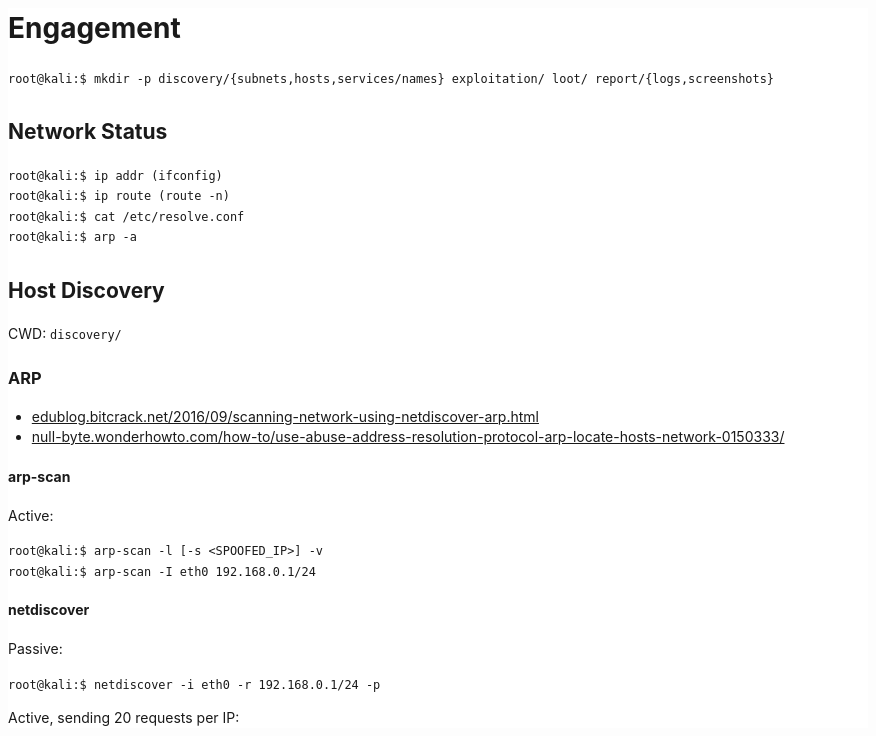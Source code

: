 



# Engagement

```
root@kali:$ mkdir -p discovery/{subnets,hosts,services/names} exploitation/ loot/ report/{logs,screenshots}
```




## Network Status

```
root@kali:$ ip addr (ifconfig)
root@kali:$ ip route (route -n)
root@kali:$ cat /etc/resolve.conf
root@kali:$ arp -a
```




## Host Discovery

CWD: `discovery/`



### ARP

* [edublog.bitcrack.net/2016/09/scanning-network-using-netdiscover-arp.html](http://edublog.bitcrack.net/2016/09/scanning-network-using-netdiscover-arp.html)
* [null-byte.wonderhowto.com/how-to/use-abuse-address-resolution-protocol-arp-locate-hosts-network-0150333/](https://null-byte.wonderhowto.com/how-to/use-abuse-address-resolution-protocol-arp-locate-hosts-network-0150333/)


#### arp-scan

Active:

```
root@kali:$ arp-scan -l [-s <SPOOFED_IP>] -v
root@kali:$ arp-scan -I eth0 192.168.0.1/24
```


#### netdiscover

Passive:

```
root@kali:$ netdiscover -i eth0 -r 192.168.0.1/24 -p
```

Active, sending 20 requests per IP:


[//]: # (# -- 5 spaces before)
[//]: # (## -- 4 spaces before)
[//]: # (### -- 3 spaces before)
[//]: # (#### -- 2 spaces before)
[//]: # (##### -- 1 spaces before)